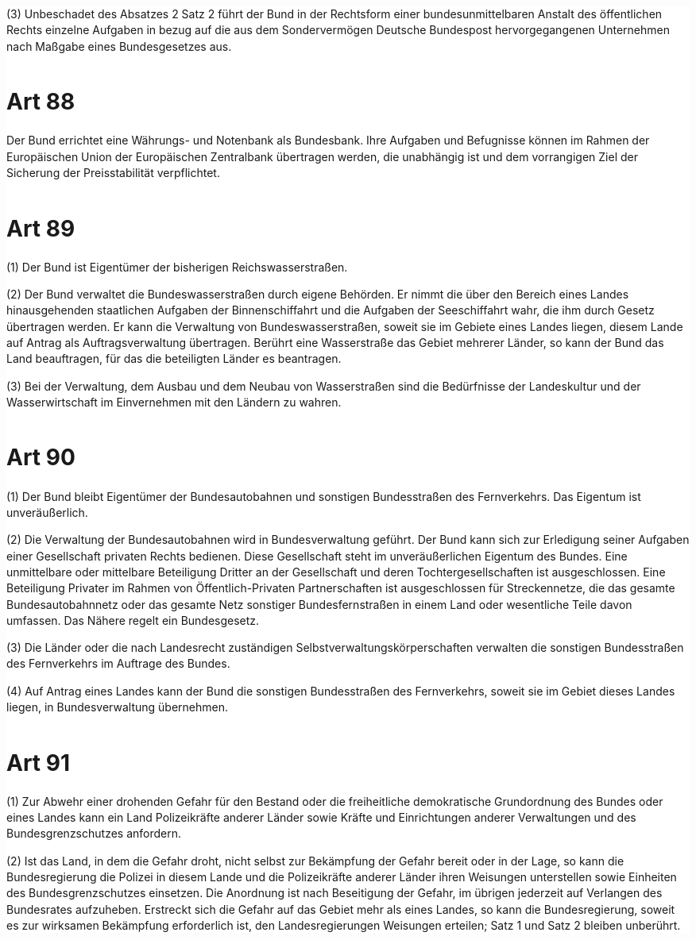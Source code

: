 (3) Unbeschadet des Absatzes 2 Satz 2 führt der Bund in der Rechtsform einer bundesunmittelbaren Anstalt des öffentlichen Rechts einzelne Aufgaben in bezug auf die aus dem Sondervermögen Deutsche Bundespost hervorgegangenen Unternehmen nach Maßgabe eines Bundesgesetzes aus.

# Art 88

Der Bund errichtet eine Währungs- und Notenbank als Bundesbank. Ihre Aufgaben und Befugnisse können im Rahmen der Europäischen Union der Europäischen Zentralbank übertragen werden, die unabhängig ist und dem vorrangigen Ziel der Sicherung der Preisstabilität verpflichtet.

# Art 89

(1) Der Bund ist Eigentümer der bisherigen Reichswasserstraßen.

(2) Der Bund verwaltet die Bundeswasserstraßen durch eigene Behörden. Er nimmt die über den Bereich eines Landes hinausgehenden staatlichen Aufgaben der Binnenschiffahrt und die Aufgaben der Seeschiffahrt wahr, die ihm durch Gesetz übertragen werden. Er kann die Verwaltung von Bundeswasserstraßen, soweit sie im Gebiete eines Landes liegen, diesem Lande auf Antrag als Auftragsverwaltung übertragen. Berührt eine Wasserstraße das Gebiet mehrerer Länder, so kann der Bund das Land beauftragen, für das die beteiligten Länder es beantragen.

(3) Bei der Verwaltung, dem Ausbau und dem Neubau von Wasserstraßen sind die Bedürfnisse der Landeskultur und der Wasserwirtschaft im Einvernehmen mit den Ländern zu wahren.

# Art 90

(1) Der Bund bleibt Eigentümer der Bundesautobahnen und sonstigen Bundesstraßen des Fernverkehrs. Das Eigentum ist unveräußerlich.

(2) Die Verwaltung der Bundesautobahnen wird in Bundesverwaltung geführt. Der Bund kann sich zur Erledigung seiner Aufgaben einer Gesellschaft privaten Rechts bedienen. Diese Gesellschaft steht im unveräußerlichen Eigentum des Bundes. Eine unmittelbare oder mittelbare Beteiligung Dritter an der Gesellschaft und deren Tochtergesellschaften ist ausgeschlossen. Eine Beteiligung Privater im Rahmen von Öffentlich-Privaten Partnerschaften ist ausgeschlossen für Streckennetze, die das gesamte Bundesautobahnnetz oder das gesamte Netz sonstiger Bundesfernstraßen in einem Land oder wesentliche Teile davon umfassen. Das Nähere regelt ein Bundesgesetz.

(3) Die Länder oder die nach Landesrecht zuständigen Selbstverwaltungskörperschaften verwalten die sonstigen Bundesstraßen des Fernverkehrs im Auftrage des Bundes.

(4) Auf Antrag eines Landes kann der Bund die sonstigen Bundesstraßen des Fernverkehrs, soweit sie im Gebiet dieses Landes liegen, in Bundesverwaltung übernehmen.

# Art 91

(1) Zur Abwehr einer drohenden Gefahr für den Bestand oder die freiheitliche demokratische Grundordnung des Bundes oder eines Landes kann ein Land Polizeikräfte anderer Länder sowie Kräfte und Einrichtungen anderer Verwaltungen und des Bundesgrenzschutzes anfordern.

(2) Ist das Land, in dem die Gefahr droht, nicht selbst zur Bekämpfung der Gefahr bereit oder in der Lage, so kann die Bundesregierung die Polizei in diesem Lande und die Polizeikräfte anderer Länder ihren Weisungen unterstellen sowie Einheiten des Bundesgrenzschutzes einsetzen. Die Anordnung ist nach Beseitigung der Gefahr, im übrigen jederzeit auf Verlangen des Bundesrates aufzuheben. Erstreckt sich die Gefahr auf das Gebiet mehr als eines Landes, so kann die Bundesregierung, soweit es zur wirksamen Bekämpfung erforderlich ist, den Landesregierungen Weisungen erteilen; Satz 1 und Satz 2 bleiben unberührt.
